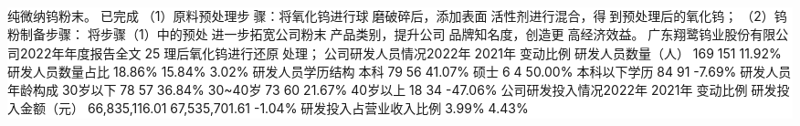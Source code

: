 纯微纳钨粉末。
已完成
（1）原料预处理步
骤：将氧化钨进行球
磨破碎后，添加表面
活性剂进行混合，得
到预处理后的氧化钨；
（2）钨粉制备步骤：
将步骤（1）中的预处
进一步拓宽公司粉末
产品类别，提升公司
品牌知名度，创造更
高经济效益。
广东翔鹭钨业股份有限公司2022年年度报告全文
25
理后氧化钨进行还原
处理；
公司研发人员情况2022年
2021年
变动比例
研发人员数量（人）
169
151
11.92%
研发人员数量占比
18.86%
15.84%
3.02%
研发人员学历结构
本科
79
56
41.07%
硕士
6
4
50.00%
本科以下学历
84
91
-7.69%
研发人员年龄构成
30岁以下
78
57
36.84%
30~40岁
73
60
21.67%
40岁以上
18
34
-47.06%
公司研发投入情况2022年
2021年
变动比例
研发投入金额（元）
66,835,116.01
67,535,701.61
-1.04%
研发投入占营业收入比例
3.99%
4.43%
